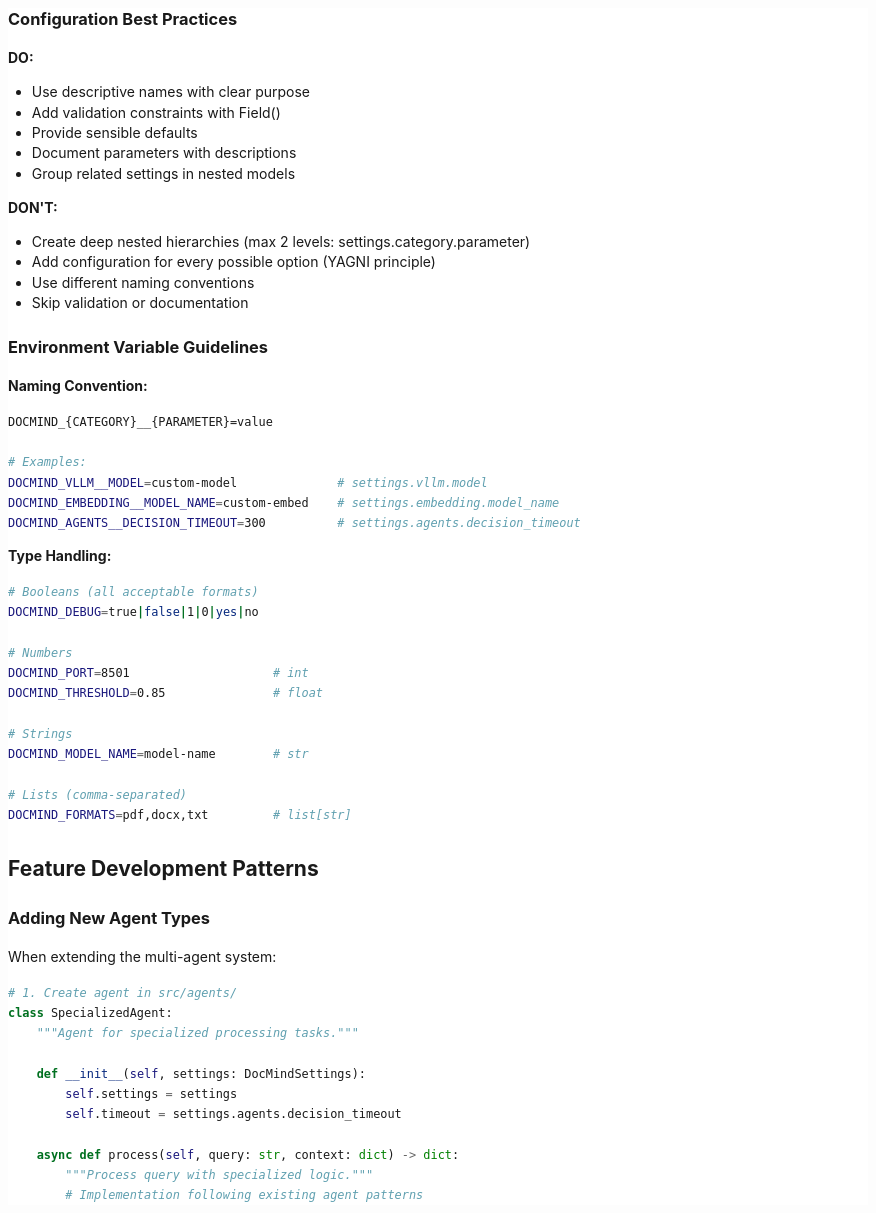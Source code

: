 ### Configuration Best Practices

**DO:**
- Use descriptive names with clear purpose
- Add validation constraints with Field()
- Provide sensible defaults
- Document parameters with descriptions
- Group related settings in nested models

**DON'T:**
- Create deep nested hierarchies (max 2 levels: settings.category.parameter)
- Add configuration for every possible option (YAGNI principle)
- Use different naming conventions
- Skip validation or documentation

### Environment Variable Guidelines

**Naming Convention:**
```bash
DOCMIND_{CATEGORY}__{PARAMETER}=value

# Examples:
DOCMIND_VLLM__MODEL=custom-model              # settings.vllm.model
DOCMIND_EMBEDDING__MODEL_NAME=custom-embed    # settings.embedding.model_name
DOCMIND_AGENTS__DECISION_TIMEOUT=300          # settings.agents.decision_timeout
```

**Type Handling:**
```bash
# Booleans (all acceptable formats)
DOCMIND_DEBUG=true|false|1|0|yes|no

# Numbers
DOCMIND_PORT=8501                    # int
DOCMIND_THRESHOLD=0.85               # float

# Strings
DOCMIND_MODEL_NAME=model-name        # str

# Lists (comma-separated)
DOCMIND_FORMATS=pdf,docx,txt         # list[str]
```

## Feature Development Patterns

### Adding New Agent Types

When extending the multi-agent system:

```python
# 1. Create agent in src/agents/
class SpecializedAgent:
    """Agent for specialized processing tasks."""
    
    def __init__(self, settings: DocMindSettings):
        self.settings = settings
        self.timeout = settings.agents.decision_timeout
        
    async def process(self, query: str, context: dict) -> dict:
        """Process query with specialized logic."""
        # Implementation following existing agent patterns
```
